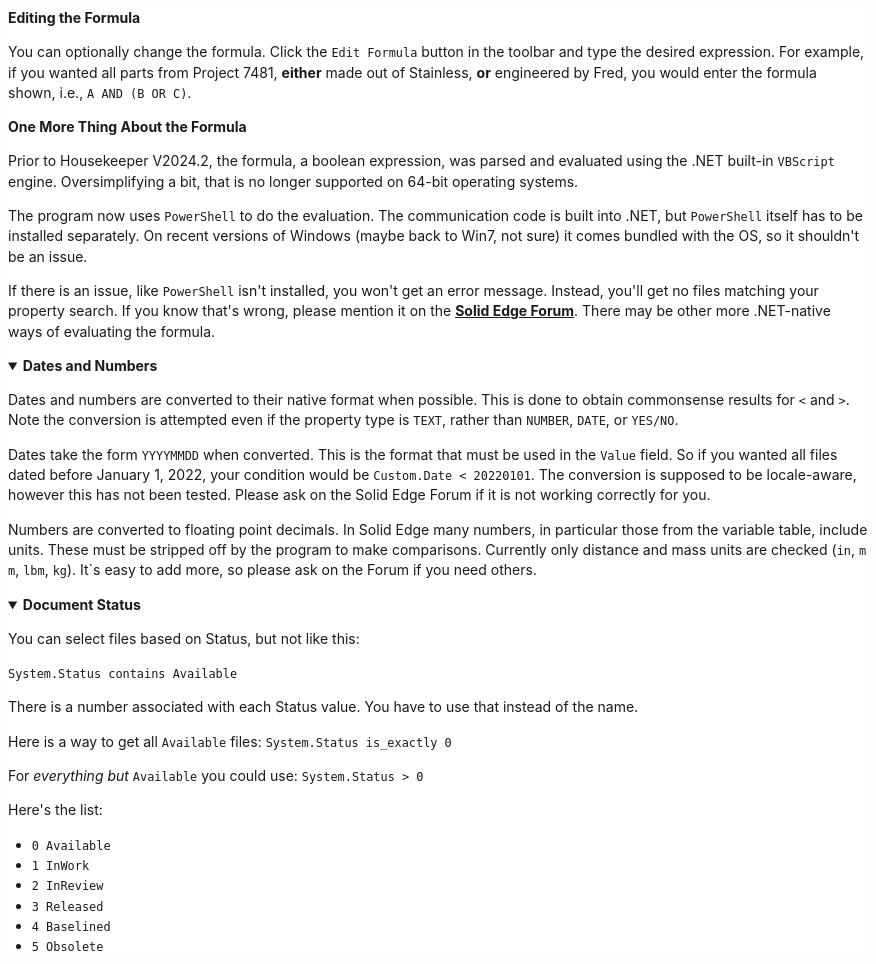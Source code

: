 **Editing the Formula**

You can optionally change the formula. Click the `Edit Formula` button in the toolbar and type the desired expression. For example, if you wanted all parts from Project 7481, **either** made out of Stainless, **or** engineered by Fred, you would enter the formula shown, 
i.e., `A AND (B OR C)`.

**One More Thing About the Formula**

Prior to Housekeeper V2024.2, the formula, a boolean expression, was parsed and evaluated using the .NET built-in `VBScript` engine.  Oversimplifying a bit, that is no longer supported on 64-bit operating systems.

The program now uses `PowerShell` to do the evaluation.  The communication code is built into .NET, but `PowerShell` itself has to be installed separately.  On recent versions of Windows (maybe back to Win7, not sure) it comes bundled with the OS, so it shouldn't be an issue.

If there is an issue, like `PowerShell` isn't installed, you won't get an error message.  Instead, you'll get no files matching your property search.  If you know that's wrong, please mention it on the [<ins>**Solid Edge Forum**</ins>](https://community.sw.siemens.com/s/topic/0TO4O000000MihiWAC/solid-edge).  There may be other more .NET-native ways of evaluating the formula.

</details>

<details open><summary><h4 style="margin:0px; display:inline-block">Dates and Numbers</h4></summary>

Dates and numbers are converted to their native format when possible. This is done to obtain commonsense results for `<` and `>`. Note the conversion is attempted even if the property type is `TEXT`, rather than `NUMBER`, `DATE`, or `YES/NO`.

Dates take the form `YYYYMMDD` when converted. This is the format that must be used in the `Value` field. So if you wanted all files dated before January 1, 2022, your condition would be `Custom.Date < 20220101`. The conversion is supposed to be locale-aware, however this has not been tested. Please ask on the Solid Edge Forum if it is not working correctly for you.

Numbers are converted to floating point decimals. In Solid Edge many numbers, in particular those from the variable table, include units. These must be stripped off by the program to make comparisons. Currently only distance and mass units are checked (`in`, `mm`, `lbm`, `kg`). It`s easy to add more, so please ask on the Forum if you need others.

</details>

<details open><summary><h4 style="margin:0px; display:inline-block">Document Status</h4></summary>

You can select files based on Status, but not like this:
	
`System.Status contains Available`

There is a number associated with each Status value. You have to use that instead of the name.  

Here is a way to get all `Available` files: `System.Status is_exactly 0`

For *everything but* `Available` you could use: `System.Status > 0`

Here's the list:

- `0 Available`
- `1 InWork`
- `2 InReview`
- `3 Released`
- `4 Baselined`
- `5 Obsolete`

